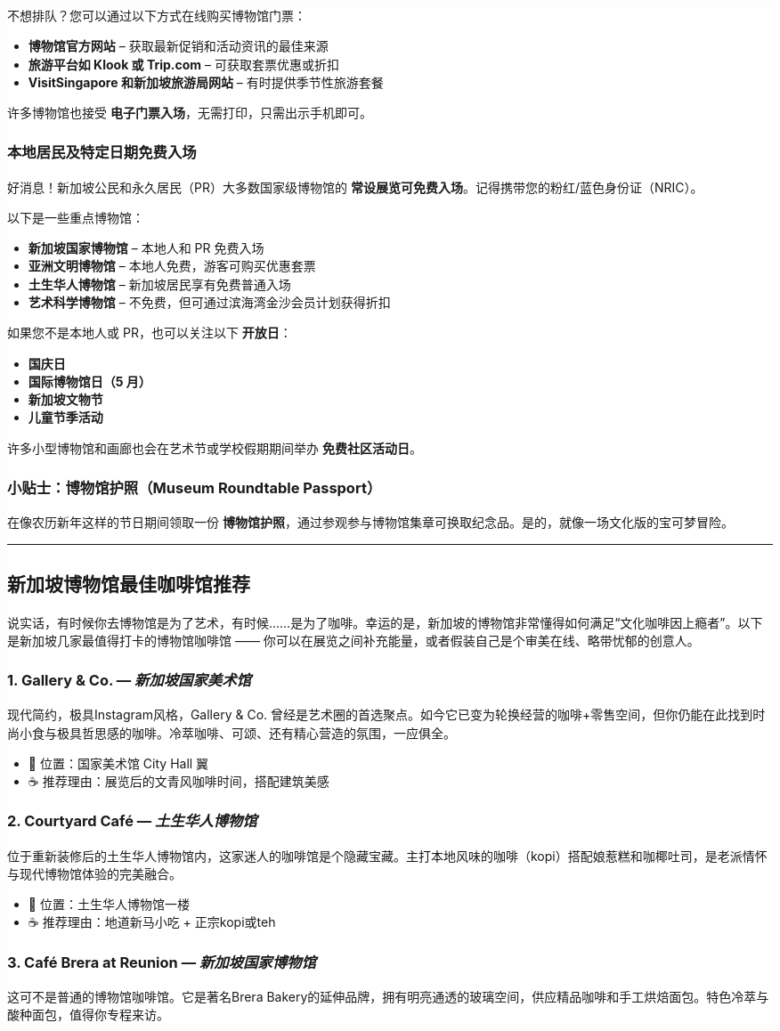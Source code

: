 不想排队？您可以通过以下方式在线购买博物馆门票：

- **博物馆官方网站** – 获取最新促销和活动资讯的最佳来源  
- **旅游平台如 Klook 或 Trip.com** – 可获取套票优惠或折扣  
- **VisitSingapore 和新加坡旅游局网站** – 有时提供季节性旅游套餐  

许多博物馆也接受 **电子门票入场**，无需打印，只需出示手机即可。

### 本地居民及特定日期免费入场

好消息！新加坡公民和永久居民（PR）大多数国家级博物馆的 **常设展览可免费入场**。记得携带您的粉红/蓝色身份证（NRIC）。

以下是一些重点博物馆：

- **新加坡国家博物馆** – 本地人和 PR 免费入场
- **亚洲文明博物馆** – 本地人免费，游客可购买优惠套票
- **土生华人博物馆** – 新加坡居民享有免费普通入场
- **艺术科学博物馆** – 不免费，但可通过滨海湾金沙会员计划获得折扣

如果您不是本地人或 PR，也可以关注以下 **开放日**：

- **国庆日**
- **国际博物馆日（5 月）**
- **新加坡文物节**
- **儿童节季活动**

许多小型博物馆和画廊也会在艺术节或学校假期期间举办 **免费社区活动日**。

### 小贴士：博物馆护照（Museum Roundtable Passport）

在像农历新年这样的节日期间领取一份 **博物馆护照**，通过参观参与博物馆集章可换取纪念品。是的，就像一场文化版的宝可梦冒险。

---
## 新加坡博物馆最佳咖啡馆推荐

说实话，有时候你去博物馆是为了艺术，有时候……是为了咖啡。幸运的是，新加坡的博物馆非常懂得如何满足“文化咖啡因上瘾者”。以下是新加坡几家最值得打卡的博物馆咖啡馆 —— 你可以在展览之间补充能量，或者假装自己是个审美在线、略带忧郁的创意人。

### 1. **Gallery & Co.** — *新加坡国家美术馆*

现代简约，极具Instagram风格，Gallery & Co. 曾经是艺术圈的首选聚点。如今它已变为轮换经营的咖啡+零售空间，但你仍能在此找到时尚小食与极具哲思感的咖啡。冷萃咖啡、可颂、还有精心营造的氛围，一应俱全。

- 📍 位置：国家美术馆 City Hall 翼  
- ☕ 推荐理由：展览后的文青风咖啡时间，搭配建筑美感

### 2. **Courtyard Café** — *土生华人博物馆*

位于重新装修后的土生华人博物馆内，这家迷人的咖啡馆是个隐藏宝藏。主打本地风味的咖啡（kopi）搭配娘惹糕和咖椰吐司，是老派情怀与现代博物馆体验的完美融合。

- 📍 位置：土生华人博物馆一楼  
- ☕ 推荐理由：地道新马小吃 + 正宗kopi或teh

### 3. **Café Brera at Reunion** — *新加坡国家博物馆*

这可不是普通的博物馆咖啡馆。它是著名Brera Bakery的延伸品牌，拥有明亮通透的玻璃空间，供应精品咖啡和手工烘焙面包。特色冷萃与酸种面包，值得你专程来访。
